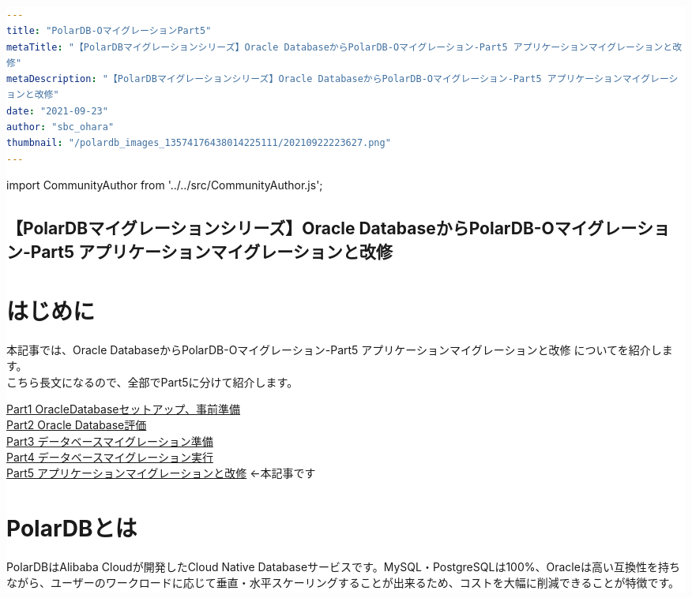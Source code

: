 ```yaml
---
title: "PolarDB-OマイグレーションPart5"
metaTitle: "【PolarDBマイグレーションシリーズ】Oracle DatabaseからPolarDB-Oマイグレーション-Part5 アプリケーションマイグレーションと改修"
metaDescription: "【PolarDBマイグレーションシリーズ】Oracle DatabaseからPolarDB-Oマイグレーション-Part5 アプリケーションマイグレーションと改修"
date: "2021-09-23"
author: "sbc_ohara"
thumbnail: "/polardb_images_13574176438014225111/20210922223627.png"
---
```


import CommunityAuthor from '../../src/CommunityAuthor.js';

## 【PolarDBマイグレーションシリーズ】Oracle DatabaseからPolarDB-Oマイグレーション-Part5 アプリケーションマイグレーションと改修

# はじめに

本記事では、Oracle DatabaseからPolarDB-Oマイグレーション-Part5 アプリケーションマイグレーションと改修 についてを紹介します。     
こちら長文になるので、全部でPart5に分けて紹介します。   

[Part1 OracleDatabaseセットアップ、事前準備](http://sbopsv.github.io/cloud-tech/usecase-PolarDB/PolarDB_001_oracle-migration-part1)         
[Part2 Oracle Database評価](http://sbopsv.github.io/cloud-tech/usecase-PolarDB/PolarDB_002_oracle-migration-part2)         
[Part3 データベースマイグレーション準備](http://sbopsv.github.io/cloud-tech/usecase-PolarDB/PolarDB_003_oracle-migration-part3)         
[Part4 データベースマイグレーション実行](http://sbopsv.github.io/cloud-tech/usecase-PolarDB/PolarDB_004_oracle-migration-part4)         
[Part5 アプリケーションマイグレーションと改修](http://sbopsv.github.io/cloud-tech/usecase-PolarDB/PolarDB_005_oracle-migration-part5) ←本記事です        

# PolarDBとは

PolarDBはAlibaba Cloudが開発したCloud Native Databaseサービスです。MySQL・PostgreSQLは100%、Oracleは高い互換性を持ちながら、ユーザーのワークロードに応じて垂直・水平スケーリングすることが出来るため、コストを大幅に削減できることが特徴です。      
